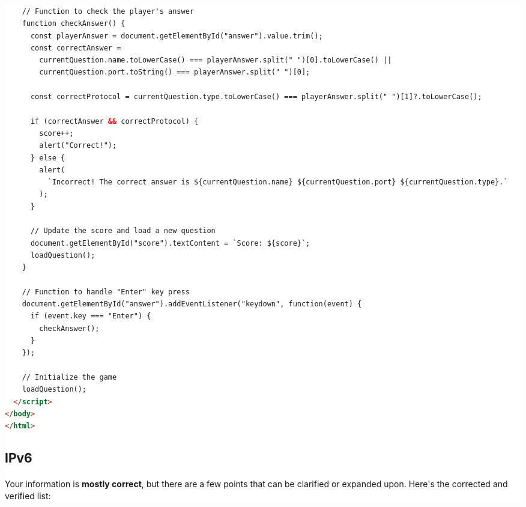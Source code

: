 ```html
    // Function to check the player's answer
    function checkAnswer() {
      const playerAnswer = document.getElementById("answer").value.trim();
      const correctAnswer =
        currentQuestion.name.toLowerCase() === playerAnswer.split(" ")[0].toLowerCase() ||
        currentQuestion.port.toString() === playerAnswer.split(" ")[0];

      const correctProtocol = currentQuestion.type.toLowerCase() === playerAnswer.split(" ")[1]?.toLowerCase();

      if (correctAnswer && correctProtocol) {
        score++;
        alert("Correct!");
      } else {
        alert(
          `Incorrect! The correct answer is ${currentQuestion.name} ${currentQuestion.port} ${currentQuestion.type}.`
        );
      }

      // Update the score and load a new question
      document.getElementById("score").textContent = `Score: ${score}`;
      loadQuestion();
    }

    // Function to handle "Enter" key press
    document.getElementById("answer").addEventListener("keydown", function(event) {
      if (event.key === "Enter") {
        checkAnswer();
      }
    });

    // Initialize the game
    loadQuestion();
  </script>
</body>
</html>
```

## IPv6
Your information is **mostly correct**, but there are a few points that can be clarified or expanded upon. Here's the corrected and verified list:
